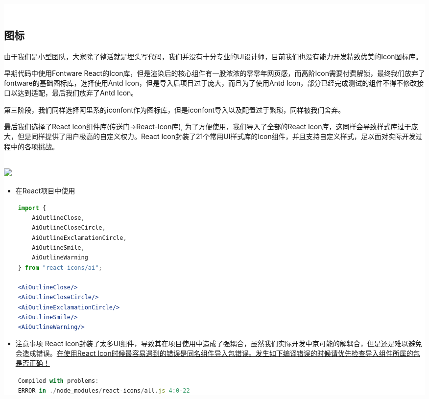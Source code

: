 <br/>

## **图标**
由于我们是小型团队，大家除了整活就是埋头写代码，我们并没有十分专业的UI设计师，目前我们也没有能力开发精致优美的Icon图标库。

早期代码中使用Fontware React的Icon库，但是渲染后的核心组件有一股浓浓的零零年网页感，而高阶Icon需要付费解锁，最终我们放弃了fontware的基础图标库，选择使用Antd Icon，但是导入后项目过于庞大，而且为了使用Antd Icon，部分已经完成测试的组件不得不修改接口以达到适配，最后我们放弃了Antd Icon。

第三阶段，我们同样选择阿里系的iconfont作为图标库，但是iconfont导入以及配置过于繁琐，同样被我们舍弃。

最后我们选择了React Icon组件库(<a href='https://react-icons.github.io/react-icons/search'>传送门->React-Icon库</a>), 为了方便使用，我们导入了全部的React Icon库，这同样会导致样式库过于庞大，但是同样提供了用户极高的自定义权力。React Icon封装了21个常用UI样式库的Icon组件，并且支持自定义样式，足以面对实际开发过程中的各项挑战。

<br/>

<img width="1000" src='https://s1.ax1x.com/2022/04/02/qItlq0.png'/>


<br/>

- 在React项目中使用

```jsx
    import {
        AiOutlineClose,
        AiOutlineCloseCircle,
        AiOutlineExclamationCircle,
        AiOutlineSmile,
        AiOutlineWarning
    } from "react-icons/ai";
    
    <AiOutlineClose/>
    <AiOutlineCloseCircle/>
    <AiOutlineExclamationCircle/>
    <AiOutlineSmile/>
    <AiOutlineWarning/>
```

- 注意事项
React Icon封装了太多UI组件，导致其在项目使用中造成了强耦合，虽然我们实际开发中京可能的解耦合，但是还是难以避免会造成错误。<u>在使用React Icon时候最容易遇到的错误是同名组件导入包错误。发生如下编译错误的时候请优先检查导入组件所属的包是否正确！</u>
```js
    Compiled with problems:
    ERROR in ./node_modules/react-icons/all.js 4:0-22
```
